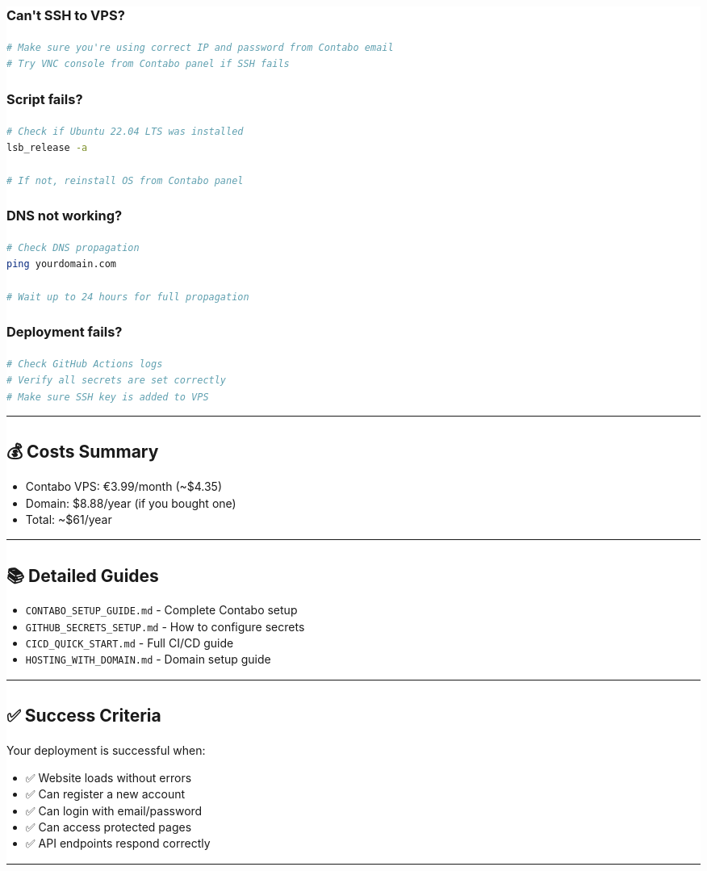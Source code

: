 ### Can't SSH to VPS?
```bash
# Make sure you're using correct IP and password from Contabo email
# Try VNC console from Contabo panel if SSH fails
```

### Script fails?
```bash
# Check if Ubuntu 22.04 LTS was installed
lsb_release -a

# If not, reinstall OS from Contabo panel
```

### DNS not working?
```bash
# Check DNS propagation
ping yourdomain.com

# Wait up to 24 hours for full propagation
```

### Deployment fails?
```bash
# Check GitHub Actions logs
# Verify all secrets are set correctly
# Make sure SSH key is added to VPS
```

---

## 💰 Costs Summary

- Contabo VPS: €3.99/month (~$4.35)
- Domain: $8.88/year (if you bought one)
- Total: ~$61/year

---

## 📚 Detailed Guides

- `CONTABO_SETUP_GUIDE.md` - Complete Contabo setup
- `GITHUB_SECRETS_SETUP.md` - How to configure secrets
- `CICD_QUICK_START.md` - Full CI/CD guide
- `HOSTING_WITH_DOMAIN.md` - Domain setup guide

---

## ✅ Success Criteria

Your deployment is successful when:
- ✅ Website loads without errors
- ✅ Can register a new account
- ✅ Can login with email/password
- ✅ Can access protected pages
- ✅ API endpoints respond correctly

---